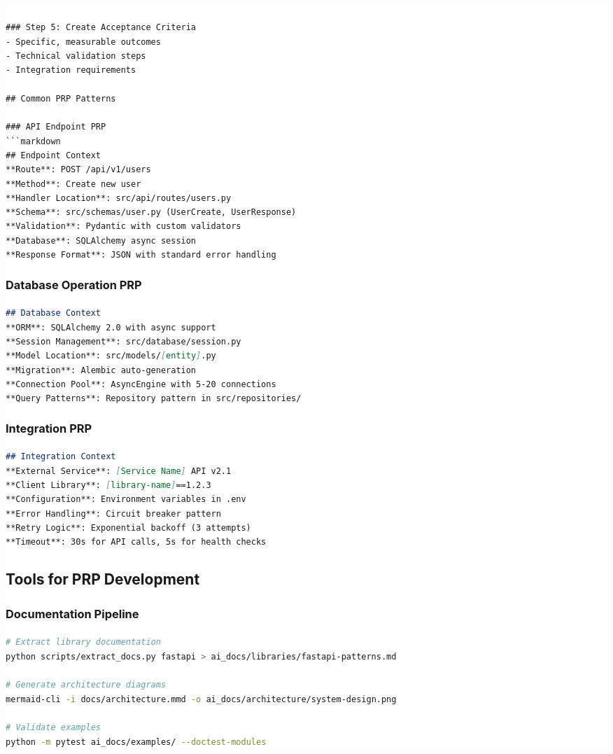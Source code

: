 ```

### Step 5: Create Acceptance Criteria
- Specific, measurable outcomes
- Technical validation steps
- Integration requirements

## Common PRP Patterns

### API Endpoint PRP
```markdown
## Endpoint Context
**Route**: POST /api/v1/users
**Method**: Create new user
**Handler Location**: src/api/routes/users.py
**Schema**: src/schemas/user.py (UserCreate, UserResponse)
**Validation**: Pydantic with custom validators
**Database**: SQLAlchemy async session
**Response Format**: JSON with standard error handling
```

### Database Operation PRP
```markdown
## Database Context
**ORM**: SQLAlchemy 2.0 with async support
**Session Management**: src/database/session.py
**Model Location**: src/models/[entity].py
**Migration**: Alembic auto-generation
**Connection Pool**: AsyncEngine with 5-20 connections
**Query Patterns**: Repository pattern in src/repositories/
```

### Integration PRP
```markdown
## Integration Context
**External Service**: [Service Name] API v2.1
**Client Library**: [library-name]==1.2.3
**Configuration**: Environment variables in .env
**Error Handling**: Circuit breaker pattern
**Retry Logic**: Exponential backoff (3 attempts)
**Timeout**: 30s for API calls, 5s for health checks
```

## Tools for PRP Development

### Documentation Pipeline
```bash
# Extract library documentation
python scripts/extract_docs.py fastapi > ai_docs/libraries/fastapi-patterns.md

# Generate architecture diagrams
mermaid-cli -i docs/architecture.mmd -o ai_docs/architecture/system-design.png

# Validate examples
python -m pytest ai_docs/examples/ --doctest-modules
```
